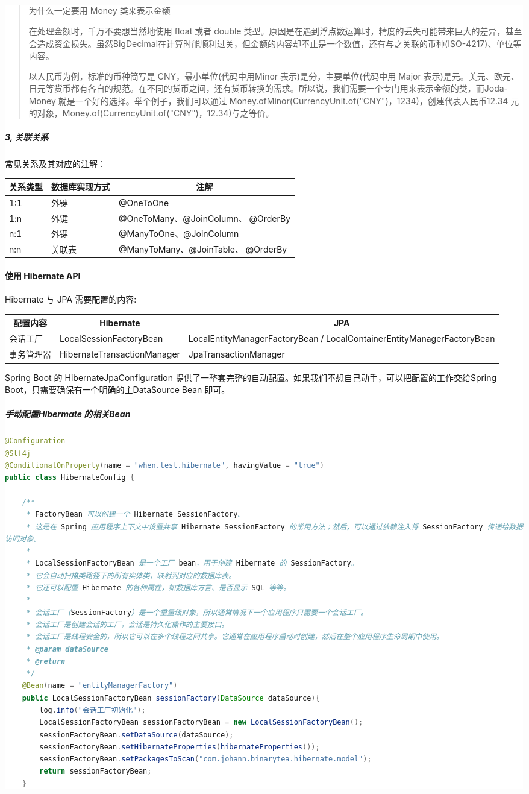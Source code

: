 > 为什么一定要用 Money 类来表示金额
> 
> 在处理金额时，千万不要想当然地使用 float 或者 double 类型。原因是在遇到浮点数运算时，精度的丢失可能带来巨大的差异，甚至会造成资金损失。虽然BigDecimal在计算时能顺利过关，但金额的内容却不止是一个数值，还有与之关联的币种(ISO-4217)、单位等内容。
> 
> 以人民币为例，标准的币种简写是 CNY，最小单位(代码中用Minor 表示)是分，主要单位(代码中用 Major 表示)是元。美元、欧元、日元等货币都有各自的规范。在不同的货币之间，还有货币转换的需求。所以说，我们需要一个专门用来表示金额的类，而Joda-Money 就是一个好的选择。举个例子，我们可以通过 Money.ofMinor(CurrencyUnit.of("CNY")，1234)，创建代表人民币12.34 元的对象，Money.of(CurrencyUnit.of("CNY")，12.34)与之等价。

##### 3, 关联关系
常见关系及其对应的注解：

| 关系类型 | 数据库实现方式 | 注解                               |
|------|---------|----------------------------------|
| 1:1  | 外键      | @OneToOne                        |
| 1:n  | 外键      | @OneToMany、@JoinColumn、 @OrderBy |
| n:1  | 外键      | @ManyToOne、@JoinColumn           |
| n:n  | 关联表     | @ManyToMany、@JoinTable、 @OrderBy |

#### 使用 Hibernate API 

Hibernate 与 JPA 需要配置的内容:

| 配置内容 | Hibernate | JPA                                                                     |
|----|----|-------------------------------------------------------------------------|
| 会话工厂 | LocalSessionFactoryBean | LocalEntityManagerFactoryBean / LocalContainerEntityManagerFactoryBean  | 
| 事务管理器 | HibernateTransactionManager | JpaTransactionManager |

Spring Boot 的 HibernateJpaConfiguration 提供了一整套完整的自动配置。如果我们不想自己动手，可以把配置的工作交给Spring Boot，只需要确保有一个明确的主DataSource Bean 即可。

##### 手动配置Hibermate 的相关Bean
```java
@Configuration
@Slf4j
@ConditionalOnProperty(name = "when.test.hibernate", havingValue = "true")
public class HibernateConfig {

    /**
     * FactoryBean 可以创建一个 Hibernate SessionFactory。
     * 这是在 Spring 应用程序上下文中设置共享 Hibernate SessionFactory 的常用方法；然后，可以通过依赖注入将 SessionFactory 传递给数据访问对象。
     *
     * LocalSessionFactoryBean 是一个工厂 bean，用于创建 Hibernate 的 SessionFactory。
     * 它会自动扫描类路径下的所有实体类，映射到对应的数据库表。
     * 它还可以配置 Hibernate 的各种属性，如数据库方言、是否显示 SQL 等等。
     *
     * 会话工厂（SessionFactory）是一个重量级对象，所以通常情况下一个应用程序只需要一个会话工厂。
     * 会话工厂是创建会话的工厂，会话是持久化操作的主要接口。
     * 会话工厂是线程安全的，所以它可以在多个线程之间共享。它通常在应用程序启动时创建，然后在整个应用程序生命周期中使用。
     * @param dataSource
     * @return
     */
    @Bean(name = "entityManagerFactory")
    public LocalSessionFactoryBean sessionFactory(DataSource dataSource){
        log.info("会话工厂初始化");
        LocalSessionFactoryBean sessionFactoryBean = new LocalSessionFactoryBean();
        sessionFactoryBean.setDataSource(dataSource);
        sessionFactoryBean.setHibernateProperties(hibernateProperties());
        sessionFactoryBean.setPackagesToScan("com.johann.binarytea.hibernate.model");
        return sessionFactoryBean;
    }
```